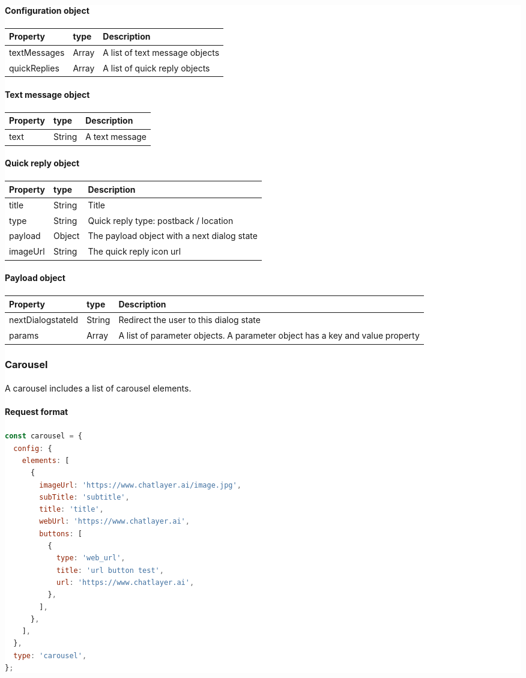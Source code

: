 #### Configuration object

| **Property** | **type** | **Description** |
| :--- | :--- | :--- |
| textMessages | Array | A list of text message objects |
| quickReplies | Array | A list of quick reply objects |

#### Text message object

| **Property** | **type** | **Description** |
| :--- | :--- | :--- |
| text | String | A text message |

#### Quick reply object

| **Property** | **type** | **Description** |
| :--- | :--- | :--- |
| title | String | Title |
| type | String | Quick reply type: postback / location |
| payload | Object | The payload object with a next dialog state |
| imageUrl | String | The quick reply icon url |

#### Payload object

| **Property** | **type** | **Description** |
| :--- | :--- | :--- |
| nextDialogstateId | String | Redirect the user to this dialog state |
| params | Array | A list of parameter objects. A parameter object has a key and value property |

### Carousel

A carousel includes a list of carousel elements.

#### Request format

```javascript
const carousel = {
  config: {
    elements: [
      {
        imageUrl: 'https://www.chatlayer.ai/image.jpg',
        subTitle: 'subtitle',
        title: 'title',
        webUrl: 'https://www.chatlayer.ai',
        buttons: [
          {
            type: 'web_url',
            title: 'url button test',
            url: 'https://www.chatlayer.ai',
          },
        ],
      },
    ],
  },
  type: 'carousel',
};
```
